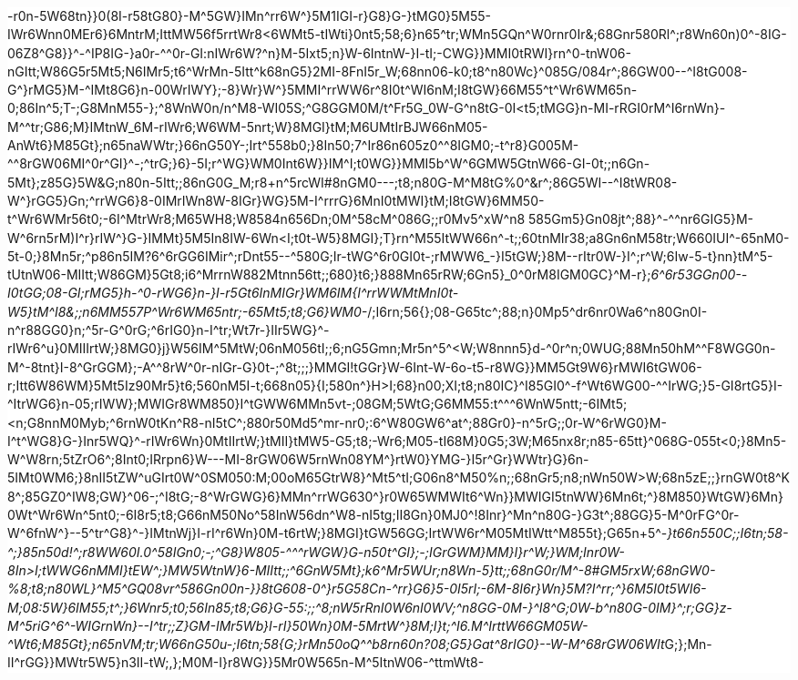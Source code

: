 -r0n-5W68tn}}0(8I-r58tG80}-M^5GW}IMn^rr6W^}5M1IGI-r}G8}G-}tMG0}5M55-IWr6Wnn0MEr6}6MntrM;IttMW56f5rrtWr8<6WMt5-tIWti}0nt5;58;6}n65^tr;WMn5GQn^W0rnr0Ir&;68Gnr580Rl^;r8Wn60n)0^-8IG-06Z8^G8}}^-^IP8IG-}a0r-^^0r-GI:nIWr6W?^n}M-5Ixt5;n}W-6IntnW-}I-tI;-CWG}}MMI0tRWI}rn^0-tnW06-nGItt;W86G5r5Mt5;N6IMr5;t6^WrMn-5Itt^k68nG5}2MI-8FnI5r_W;68nn06-k0;t8^n80Wc}^085G/084r^;86GW00--^I8tG008-G^}rMG5}M-^IMt8G6}n-00WrIWY};-8}Wr}W^}5MMI^rrWW6r^8I0t^WI6nM;I8tGW}66M55^t^Wr6WM65n-0;86In^5;T-;G8MnM55-};^8WnW0n/n^M8-WI05S;^G8GGM0M/t^Fr5G_0W-G^n8tG-0I<t5;tMGG}n-MI-rRGI0rM^I6rnWn}-M^^tr;G86;M}IMtnW_6M-rIWr6;W6WM-5nrt;W}8MGI}tM;M6UMtIrBJW66nM05-AnWt6}M85Gt};n65naWWtr;}66nG50Y-;Irt^558b0;}8In50;7^Ir86n605z0^^8IGM0;-t^r8}G005M-^^8rGW06MI^0r^GI}^-;^trG;}6}-5I;r^WG}WM0Int6W}}IM^I;t0WG}}MMI5b^W^6GMW5GtnW66-GI-0t;;n6Gn-5Mt};z85G}5W&G;n80n-5Itt;;86nG0G_M;r8+n^5rcWI#8nGM0---;t8;n80G-M^M8tG%0^&r^;86G5WI--^I8tWR08-W^}rGG5}Gn;^rrWG6}8-0IMrIWn8W-8IGr}WG}5M-I^rrrG}6MnI0tMWI}tM;I8tGW}6MM50-t^Wr6WMr56t0;-6I^MtrWr8;M65WH8;W8584n656Dn;0M^58cM^086G;;r0Mv5^xW^n8 585Gm5}Gn08jt^;88}^-^^nr6GIG5}M-W^6rn5rM)I^r}rIW^}G-}IMMt}5M5In8IW-6Wn<I;t0t-W5}8MGI};T}rn^M55ItWW66n^-t;;60tnMIr38;a8Gn6nM58tr;W660IUI^-65nM0-5t-0;}8Mn5r;^p86n5IM?6^6rGG6IMir^;rDnt55--^580G;Ir-tWG^6r0GI0t-;rMWW6_-}I5tGW;}8M--rItr0W-}I^;r^W;6Iw-5-t}nn}tM^5-tUtnW06-MIItt;W86GM}5Gt8;i6^MrrnW882Mtnn56tt;;680}t6;}888Mn65rRW;6Gn5}_0^0rM8IGM0GC}^M-r};_6^6r53GGn00--I0tGG;08-GI;rMG5}h-^0-rWG6}n-}I-r5Gt6InMIGr}WM6IM{I^rrWWMtMnI0t-W5}tM^I8&;;n6MM557P^Wr6WM65ntr;-65Mt5;t8;G6}WM0-_/;I6rn;56{};08-G65tc^;88;n}0Mp5^dr6nr0Wa6^n80Gn0I-n^r88GG0}n;^5r-G^0rG;^6rIG0}n-I^tr;Wt7r-}IIr5WG}^-rIWr6^u}0MIIIrtW;}8MG0}j}W56IM^5MtW;06nM056tI;;6;nG5Gmn;Mr5n^5^<W;W8nnn5}d-^0r^n;0WUG;88Mn50hM^^F8WGG0n-M^-8tnt}I-8^GrGGM};-A^^8rW^0r-nIGr-G}0t-;^8t;;;}MMGI!tGGr}W-6Int-W-6o-t5-r8WG}}MM5Gt9W6}rMWI6tGW06-r;Itt6W86WM}5Mt5Iz90Mr5}t6;560nM5I-t;668n05}{I;580n^}H>I;68}n00;XI;t8;n80IC}^I85GI0^-f^Wt6WG00-^^IrWG;}5-GI8rtG5}I-^ItrWG6}n-05;rIWW};MWIGr8WM850}I^tGWW6MMn5vt-;08GM;5WtG;G6MM55:t^^^6WnW5ntt;-6IMt5;<n;G8nnM0Myb;^6rnW0tKn^R8-nI5tC^;880r50Md5^mr-nr0;:6^W80GW6^at^;88Gr0}-n^5rG;;0r-W^6rWG0}M-I^t^WG8}G-}Inr5WQ}^-rIWr6Wn}0MtIIrtW;}tMII}tMW5-G5;t8;-Wr6;M05-tI68M}0G5;3W;M65nx8r;n85-65tt}^068G-055t<0;}8Mn5-W^W8rn;5tZrO6^;8Int0;IRrpn6}W---MI-8rGW06W5rnWn08YM^}rtW0}YMG-}I5r^Gr}WWtr}G}6n-5IMt0WM6;}8nII5tZW^uGIrt0W^0SM050:M;00oM65GtrW8}^Mt5^tI;G06n8^M50%n;;68nGr5;n8;nWn50W>W;68n5zE;;}rnGW0t8^K8^;85GZ0^IW8;GW}^06-;^I8tG;-8^WrGWG}6}MMn^rrWG630^}r0W65WMWIt6^Wn}}MWIGI5tnWW}6Mn6t;^}8M850}WtGW}6Mn}0Wt^Wr6Wn^5nt0;-6I8r5;t8;G66nM50No^58InW56dn^W8-nI5tg;II8Gn}0MJ0^!8Inr}^Mn^n80G-}G3t^;88GG}5-M^0rFG^0r-W^6fnW^}--5^tr^G8}^-}IMtnWj}I-rI^r6Wn}0M-t6rtW;}8MGI}tGW56GG;IrtWW6r^M05MtIWtt^M855t};G65n+5^-*}t66n550C;;I6tn;58-^;}85n50d!^;r8WW60I.0^58IGn0;-;^G8}W805-^^^rWGW}G-n50t^GI};-;IGrGWM}MM}I}r^W;}WM;Inr0W-8In>I;tWWG6nMMI}tEW^;}MW5WtnW}6-MIItt;;^6GnW5Mt};k6^Mr5WUr;n8Wn-5}tt;;68nG0r/M^-8#GM5rxW;68nGW0-%8;t8;n80WL}^M5^GQ08vr^586Gn00n-}}8tG608-0^}r5G58Cn-^rr}G6}5-0I5rI;-6M-8I6r}Wn}5M?I^rr;^}6M5I0t5WI6-M;08:5W}6IM55;t^;}6Wnr5;t0;56In85;t8;G6}G-55:;;^8;nW5rRnI0W6nI0WV;^n8GG-0M-}^I8^G;0W-b^n80G-0IM}^;r;GG}z-M^5riG^6^-WIGrnWn}--I^tr;;Z}GM-IMr5Wb}I-rI}50Wn}0M-5MrtW^}8M;I}t;^I6.M^IrttW66GM05W-^Wt6;M85Gt};n65nVM;tr;W66nG50u-;I6tn;58{G;}rMn50oQ^^b8rn60n?08;G5}Gat^8rIG0}--W-M^68rGW06WIt*G;};Mn-II^rGG}}MWtr5W5}n3II-tW;,};M0M-I}r8WG}}5Mr0W565n-M^5ItnW06-^ttmWt8-